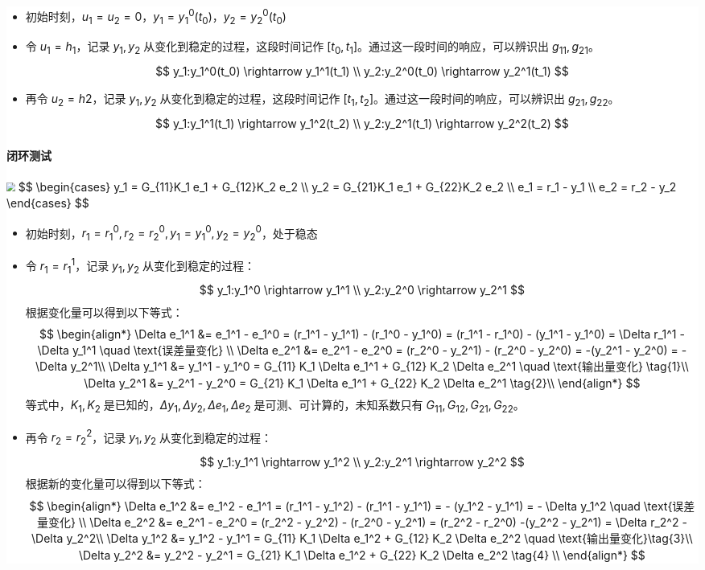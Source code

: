 * 初始时刻，$u_1 = u_2 = 0$，$y_1 = y_1^0(t_0)$，$y_2 = y_2^0(t_0)$

* 令 $u_1 = h_1$，记录 $y_1, y_2$ 从变化到稳定的过程，这段时间记作 $[t_0,t_1]$。通过这一段时间的响应，可以辨识出 $g_{11},g_{21}$。
  $$
  y_1:y_1^0(t_0) \rightarrow y_1^1(t_1) \\
  y_2:y_2^0(t_0) \rightarrow y_2^1(t_1)
  $$

* 再令 $u_2 = h2$，记录 $y_1, y_2$ 从变化到稳定的过程，这段时间记作 $[t_1,t_2]$。通过这一段时间的响应，可以辨识出 $g_{21},g_{22}$。
  $$
  y_1:y_1^1(t_1) \rightarrow y_1^2(t_2) \\
  y_2:y_2^1(t_1) \rightarrow y_2^2(t_2)
  $$

#### 闭环测试

<img src="https://notes.sjtu.edu.cn/uploads/upload_9a6f5dd63a66c4850f0069e8cfb350ce.png" style="zoom:67%;" />
$$
\begin{cases} 
y_1 = G_{11}K_1 e_1 + G_{12}K_2 e_2 \\
y_2 = G_{21}K_1 e_1 + G_{22}K_2 e_2 \\
e_1 = r_1 - y_1 \\
e_2 = r_2 - y_2 
\end{cases}
$$

* 初始时刻，$r_1 = r_1^0,r_2 = r_2^0, y_1 = y_1^0, y_2=y_2^0$，处于稳态

* 令 $r_1 = r_1^1$，记录 $y_1, y_2$ 从变化到稳定的过程：
  $$
  y_1:y_1^0 \rightarrow y_1^1 \\
  y_2:y_2^0 \rightarrow y_2^1
  $$
  根据变化量可以得到以下等式：
  $$
  \begin{align*}
  \Delta e_1^1 &= e_1^1 - e_1^0 = (r_1^1 - y_1^1) - (r_1^0 - y_1^0) = (r_1^1 - r_1^0) - (y_1^1 - y_1^0) = \Delta r_1^1 - \Delta y_1^1 \quad \text{误差量变化} \\
  \Delta e_2^1 &= e_2^1 - e_2^0 = (r_2^0 - y_2^1) - (r_2^0 - y_2^0) = -(y_2^1 - y_2^0) = -\Delta y_2^1\\
  \Delta y_1^1 &= y_1^1 - y_1^0 = G_{11} K_1 \Delta e_1^1 + G_{12} K_2 \Delta e_2^1 \quad \text{输出量变化} \tag{1}\\
  \Delta y_2^1 &= y_2^1 - y_2^0 = G_{21} K_1 \Delta e_1^1 + G_{22} K_2 \Delta e_2^1 \tag{2}\\
  \end{align*}
  $$
  等式中，$K_1,K_2$ 是已知的，$\Delta y_1,\Delta y_2,\Delta e_1, \Delta e_2$ 是可测、可计算的，未知系数只有 $G_{11},G_{12},G_{21},G_{22}$。

* 再令 $r_2 = r_2^2$，记录 $y_1, y_2$ 从变化到稳定的过程：
  $$
  y_1:y_1^1 \rightarrow y_1^2 \\
  y_2:y_2^1 \rightarrow y_2^2
  $$
  根据新的变化量可以得到以下等式：
  $$
  \begin{align*}
  \Delta e_1^2 &= e_1^2 - e_1^1 = (r_1^1 - y_1^2) - (r_1^1 - y_1^1) = - (y_1^2 - y_1^1) = - \Delta y_1^2 \quad \text{误差量变化} \\
  \Delta e_2^2 &= e_2^1 - e_2^0 = (r_2^2 - y_2^2) - (r_2^0 - y_2^1) = (r_2^2 - r_2^0) -(y_2^2 - y_2^1) = \Delta r_2^2 -\Delta y_2^2\\
  \Delta y_1^2 &= y_1^2 - y_1^1 = G_{11} K_1 \Delta e_1^2 + G_{12} K_2 \Delta e_2^2 \quad \text{输出量变化}\tag{3}\\
  \Delta y_2^2 &= y_2^2 - y_2^1 = G_{21} K_1 \Delta e_1^2 + G_{22} K_2 \Delta e_2^2 \tag{4} \\
  \end{align*}
  $$
